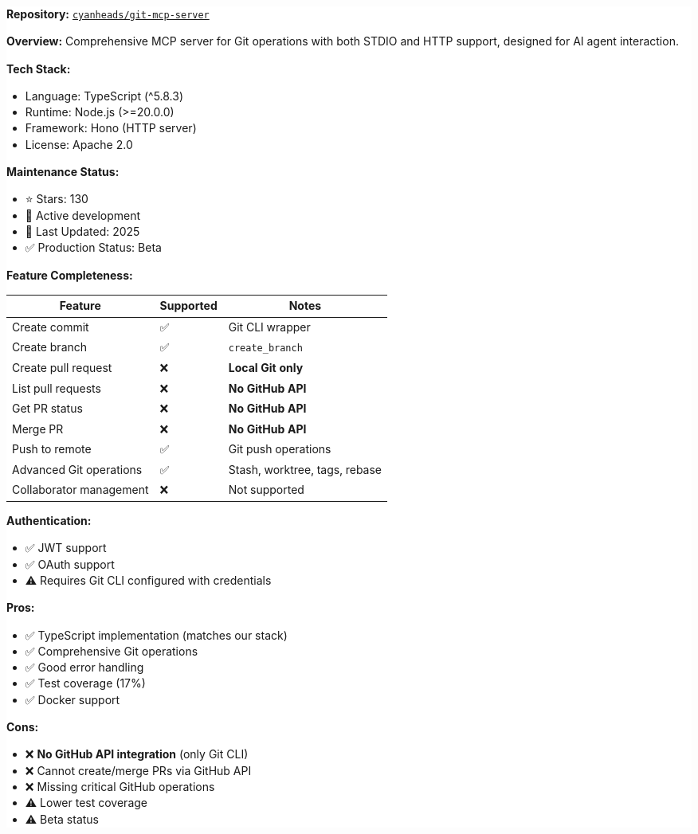 **Repository:** [`cyanheads/git-mcp-server`](https://github.com/cyanheads/git-mcp-server)

**Overview:**
Comprehensive MCP server for Git operations with both STDIO and HTTP support, designed for AI agent interaction.

**Tech Stack:**
- Language: TypeScript (^5.8.3)
- Runtime: Node.js (>=20.0.0)
- Framework: Hono (HTTP server)
- License: Apache 2.0

**Maintenance Status:**
- ⭐ Stars: 130
- 🔧 Active development
- 📅 Last Updated: 2025
- ✅ Production Status: Beta

**Feature Completeness:**

| Feature                      | Supported | Notes                         |
|-----------------------------|-----------|-------------------------------|
| Create commit               | ✅        | Git CLI wrapper               |
| Create branch               | ✅        | `create_branch`               |
| Create pull request         | ❌        | **Local Git only**            |
| List pull requests          | ❌        | **No GitHub API**             |
| Get PR status               | ❌        | **No GitHub API**             |
| Merge PR                    | ❌        | **No GitHub API**             |
| Push to remote              | ✅        | Git push operations           |
| Advanced Git operations     | ✅        | Stash, worktree, tags, rebase |
| Collaborator management     | ❌        | Not supported                 |

**Authentication:**
- ✅ JWT support
- ✅ OAuth support
- ⚠️ Requires Git CLI configured with credentials

**Pros:**
- ✅ TypeScript implementation (matches our stack)
- ✅ Comprehensive Git operations
- ✅ Good error handling
- ✅ Test coverage (17%)
- ✅ Docker support

**Cons:**
- ❌ **No GitHub API integration** (only Git CLI)
- ❌ Cannot create/merge PRs via GitHub API
- ❌ Missing critical GitHub operations
- ⚠️ Lower test coverage
- ⚠️ Beta status
